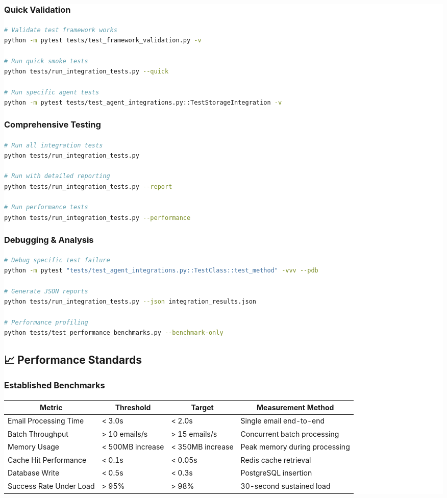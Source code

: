 ### Quick Validation
```bash
# Validate test framework works
python -m pytest tests/test_framework_validation.py -v

# Run quick smoke tests
python tests/run_integration_tests.py --quick

# Run specific agent tests
python -m pytest tests/test_agent_integrations.py::TestStorageIntegration -v
```

### Comprehensive Testing
```bash
# Run all integration tests
python tests/run_integration_tests.py

# Run with detailed reporting
python tests/run_integration_tests.py --report

# Run performance tests
python tests/run_integration_tests.py --performance
```

### Debugging & Analysis
```bash
# Debug specific test failure
python -m pytest "tests/test_agent_integrations.py::TestClass::test_method" -vvv --pdb

# Generate JSON reports
python tests/run_integration_tests.py --json integration_results.json

# Performance profiling
python tests/test_performance_benchmarks.py --benchmark-only
```

## 📈 Performance Standards

### Established Benchmarks

| Metric | Threshold | Target | Measurement Method |
|--------|-----------|--------|-------------------|
| Email Processing Time | < 3.0s | < 2.0s | Single email end-to-end |
| Batch Throughput | > 10 emails/s | > 15 emails/s | Concurrent batch processing |
| Memory Usage | < 500MB increase | < 350MB increase | Peak memory during processing |
| Cache Hit Performance | < 0.1s | < 0.05s | Redis cache retrieval |
| Database Write | < 0.5s | < 0.3s | PostgreSQL insertion |
| Success Rate Under Load | > 95% | > 98% | 30-second sustained load |
